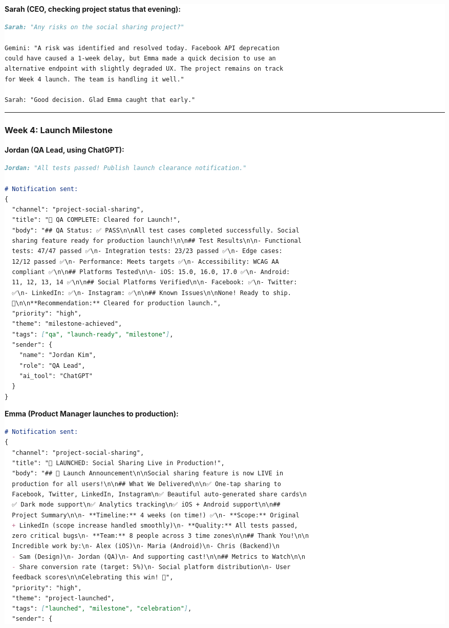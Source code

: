 **Sarah (CEO, checking project status that evening):**

```markdown
Sarah: "Any risks on the social sharing project?"

Gemini: "A risk was identified and resolved today. Facebook API deprecation
could have caused a 1-week delay, but Emma made a quick decision to use an
alternative endpoint with slightly degraded UX. The project remains on track
for Week 4 launch. The team is handling it well."

Sarah: "Good decision. Glad Emma caught that early."
```

---

### Week 4: Launch Milestone

**Jordan (QA Lead, using ChatGPT):**

```markdown
Jordan: "All tests passed! Publish launch clearance notification."

# Notification sent:
{
  "channel": "project-social-sharing",
  "title": "🎉 QA COMPLETE: Cleared for Launch!",
  "body": "## QA Status: ✅ PASS\n\nAll test cases completed successfully. Social
  sharing feature ready for production launch!\n\n## Test Results\n\n- Functional
  tests: 47/47 passed ✅\n- Integration tests: 23/23 passed ✅\n- Edge cases:
  12/12 passed ✅\n- Performance: Meets targets ✅\n- Accessibility: WCAG AA
  compliant ✅\n\n## Platforms Tested\n\n- iOS: 15.0, 16.0, 17.0 ✅\n- Android:
  11, 12, 13, 14 ✅\n\n## Social Platforms Verified\n\n- Facebook: ✅\n- Twitter:
  ✅\n- LinkedIn: ✅\n- Instagram: ✅\n\n## Known Issues\n\nNone! Ready to ship.
  🚀\n\n**Recommendation:** Cleared for production launch.",
  "priority": "high",
  "theme": "milestone-achieved",
  "tags": ["qa", "launch-ready", "milestone"],
  "sender": {
    "name": "Jordan Kim",
    "role": "QA Lead",
    "ai_tool": "ChatGPT"
  }
}
```

**Emma (Product Manager launches to production):**

```markdown
# Notification sent:
{
  "channel": "project-social-sharing",
  "title": "🚀 LAUNCHED: Social Sharing Live in Production!",
  "body": "## 🎊 Launch Announcement\n\nSocial sharing feature is now LIVE in
  production for all users!\n\n## What We Delivered\n\n✅ One-tap sharing to
  Facebook, Twitter, LinkedIn, Instagram\n✅ Beautiful auto-generated share cards\n
  ✅ Dark mode support\n✅ Analytics tracking\n✅ iOS + Android support\n\n##
  Project Summary\n\n- **Timeline:** 4 weeks (on time!) ✅\n- **Scope:** Original
  + LinkedIn (scope increase handled smoothly)\n- **Quality:** All tests passed,
  zero critical bugs\n- **Team:** 8 people across 3 time zones\n\n## Thank You!\n\n
  Incredible work by:\n- Alex (iOS)\n- Maria (Android)\n- Chris (Backend)\n
  - Sam (Design)\n- Jordan (QA)\n- And supporting cast!\n\n## Metrics to Watch\n\n
  - Share conversion rate (target: 5%)\n- Social platform distribution\n- User
  feedback scores\n\nCelebrating this win! 🎉",
  "priority": "high",
  "theme": "project-launched",
  "tags": ["launched", "milestone", "celebration"],
  "sender": {
```
